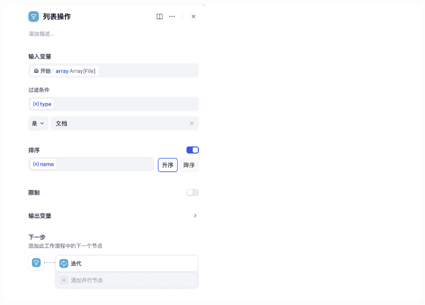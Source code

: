 <figure><img src="../../.gitbook/assets/截屏2024-10-17 15.29.18 (1).png" alt="" width="375"><figcaption></figcaption></figure>


